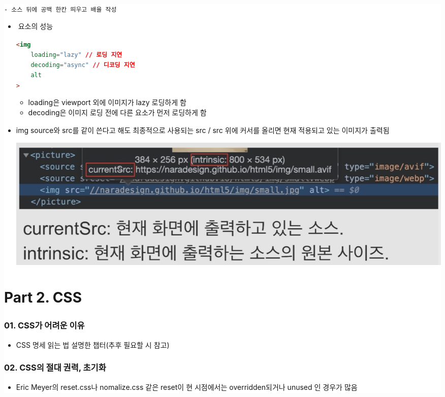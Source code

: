     - 소스 뒤에 공백 한칸 띄우고 배율 작성

- <img> 요소의 성능
    
    ```html
    <img
    	loading="lazy" // 로딩 지연
    	decoding="async" // 디코딩 지연
    	alt
    >
    ```
    
    - loading은 viewport 외에 이미지가 lazy 로딩하게 함
    - decoding은 이미지 로딩 전에 다른 요소가 먼저 로딩하게 함
- img source와 src를 같이 쓴다고 해도 최종적으로 사용되는 src / src 위에 커서를 올리면 현재 적용되고 있는 이미지가 출력됨
    
    ![Untitled](../assets/eb9de73e0fc2.png)
    

# Part 2. CSS

### **01. CSS가 어려운 이유**

- CSS 명세 읽는 법 설명한 챕터(추후 필요할 시 참고)

### **02. CSS의 절대 권력, 초기화**

- Eric Meyer의 reset.css나 nomalize.css 같은 reset이 현 시점에서는 overridden되거나 unused 인 경우가 많음
    
